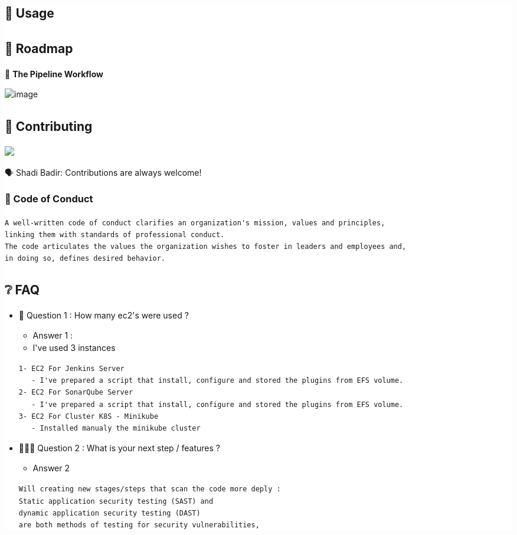 

## :eyes: Usage






## :compass: Roadmap

🦅 **The Pipeline Workflow**

![image](https://user-images.githubusercontent.com/43513994/205519448-a0337446-6b19-4ca7-b2a5-b508c818840b.png)



## :wave: Contributing

<a href="https://github.com/shadibdair">
  <img src="https://contrib.rocks/image?repo=Louis3797/awesome-readme-template" />
</a>


🗣 Shadi Badir: Contributions are always welcome!



### :scroll: Code of Conduct

```
A well-written code of conduct clarifies an organization's mission, values and principles,
linking them with standards of professional conduct.
The code articulates the values the organization wishes to foster in leaders and employees and,
in doing so, defines desired behavior.
```


## :grey_question: FAQ

- 🧛 Question 1 : How many ec2's were used ?

  + Answer 1 : 
  + I've used 3 instances
  ```
  1- EC2 For Jenkins Server
     - I've prepared a script that install, configure and stored the plugins from EFS volume.
  2- EC2 For SonarQube Server
     - I've prepared a script that install, configure and stored the plugins from EFS volume.
  3- EC2 For Cluster K8S - Minikube
     - Installed manualy the minikube cluster
  ```

- 🧑🏼‍💻 Question 2 : What is your next step / features ?

  + Answer 2
  ```
  Will creating new stages/steps that scan the code more deply :
  Static application security testing (SAST) and 
  dynamic application security testing (DAST) 
  are both methods of testing for security vulnerabilities,
  ```
  